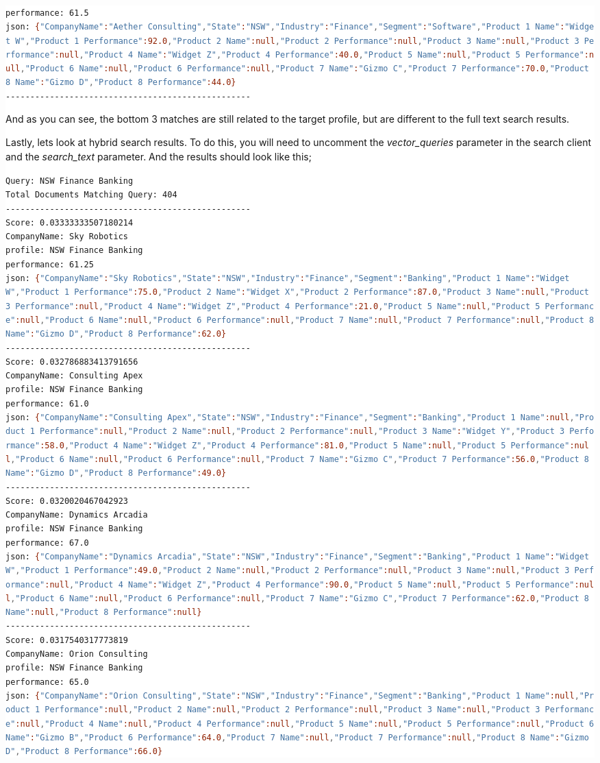 ```bash
performance: 61.5
json: {"CompanyName":"Aether Consulting","State":"NSW","Industry":"Finance","Segment":"Software","Product 1 Name":"Widget W","Product 1 Performance":92.0,"Product 2 Name":null,"Product 2 Performance":null,"Product 3 Name":null,"Product 3 Performance":null,"Product 4 Name":"Widget Z","Product 4 Performance":40.0,"Product 5 Name":null,"Product 5 Performance":null,"Product 6 Name":null,"Product 6 Performance":null,"Product 7 Name":"Gizmo C","Product 7 Performance":70.0,"Product 8 Name":"Gizmo D","Product 8 Performance":44.0}
--------------------------------------------------
```

And as you can see, the bottom 3 matches are still related to the target profile, but are different to the full text search results.

Lastly, lets look at hybrid search results. To do this, you will need to uncomment the *vector_queries* parameter in the search client and the *search_text* parameter. And the results should look like this;

```bash
Query: NSW Finance Banking
Total Documents Matching Query: 404
--------------------------------------------------
Score: 0.03333333507180214
CompanyName: Sky Robotics
profile: NSW Finance Banking
performance: 61.25
json: {"CompanyName":"Sky Robotics","State":"NSW","Industry":"Finance","Segment":"Banking","Product 1 Name":"Widget W","Product 1 Performance":75.0,"Product 2 Name":"Widget X","Product 2 Performance":87.0,"Product 3 Name":null,"Product 3 Performance":null,"Product 4 Name":"Widget Z","Product 4 Performance":21.0,"Product 5 Name":null,"Product 5 Performance":null,"Product 6 Name":null,"Product 6 Performance":null,"Product 7 Name":null,"Product 7 Performance":null,"Product 8 Name":"Gizmo D","Product 8 Performance":62.0}
--------------------------------------------------
Score: 0.032786883413791656
CompanyName: Consulting Apex
profile: NSW Finance Banking
performance: 61.0
json: {"CompanyName":"Consulting Apex","State":"NSW","Industry":"Finance","Segment":"Banking","Product 1 Name":null,"Product 1 Performance":null,"Product 2 Name":null,"Product 2 Performance":null,"Product 3 Name":"Widget Y","Product 3 Performance":58.0,"Product 4 Name":"Widget Z","Product 4 Performance":81.0,"Product 5 Name":null,"Product 5 Performance":null,"Product 6 Name":null,"Product 6 Performance":null,"Product 7 Name":"Gizmo C","Product 7 Performance":56.0,"Product 8 Name":"Gizmo D","Product 8 Performance":49.0}
--------------------------------------------------
Score: 0.0320020467042923
CompanyName: Dynamics Arcadia
profile: NSW Finance Banking
performance: 67.0
json: {"CompanyName":"Dynamics Arcadia","State":"NSW","Industry":"Finance","Segment":"Banking","Product 1 Name":"Widget W","Product 1 Performance":49.0,"Product 2 Name":null,"Product 2 Performance":null,"Product 3 Name":null,"Product 3 Performance":null,"Product 4 Name":"Widget Z","Product 4 Performance":90.0,"Product 5 Name":null,"Product 5 Performance":null,"Product 6 Name":null,"Product 6 Performance":null,"Product 7 Name":"Gizmo C","Product 7 Performance":62.0,"Product 8 Name":null,"Product 8 Performance":null}
--------------------------------------------------
Score: 0.0317540317773819
CompanyName: Orion Consulting
profile: NSW Finance Banking
performance: 65.0
json: {"CompanyName":"Orion Consulting","State":"NSW","Industry":"Finance","Segment":"Banking","Product 1 Name":null,"Product 1 Performance":null,"Product 2 Name":null,"Product 2 Performance":null,"Product 3 Name":null,"Product 3 Performance":null,"Product 4 Name":null,"Product 4 Performance":null,"Product 5 Name":null,"Product 5 Performance":null,"Product 6 Name":"Gizmo B","Product 6 Performance":64.0,"Product 7 Name":null,"Product 7 Performance":null,"Product 8 Name":"Gizmo D","Product 8 Performance":66.0}
```